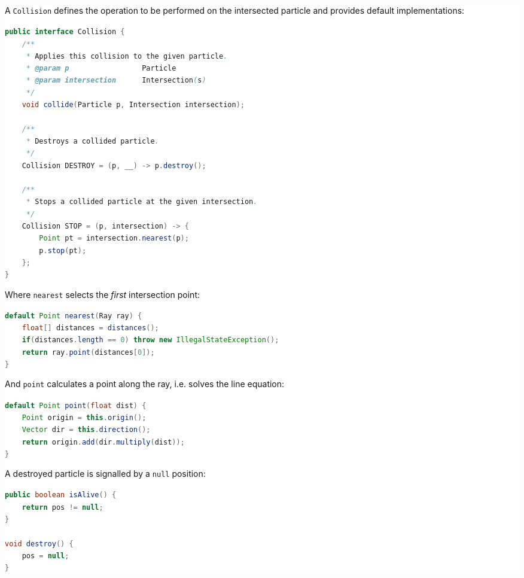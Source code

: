A `Collision` defines the operation to be performed on the intersected particle and provides default implementations:

```java
public interface Collision {
    /**
     * Applies this collision to the given particle.
     * @param p                 Particle
     * @param intersection      Intersection(s)
     */
    void collide(Particle p, Intersection intersection);
    
    /**
     * Destroys a collided particle.
     */
    Collision DESTROY = (p, __) -> p.destroy();

    /**
     * Stops a collided particle at the given intersection.
     */
    Collision STOP = (p, intersection) -> {
        Point pt = intersection.nearest(p);
        p.stop(pt);
    };
}
```

Where `nearest` selects the _first_ intersection point:

```java
default Point nearest(Ray ray) {
    float[] distances = distances();
    if(distances.length == 0) throw new IllegalStateException();
    return ray.point(distances[0]);
}
```

And `point` calculates a point along the ray, i.e. solves the line equation:

```java
default Point point(float dist) {
    Point origin = this.origin();
    Vector dir = this.direction();
    return origin.add(dir.multiply(dist));
}
```

A destroyed particle is signalled by a `null` position:

```java
public boolean isAlive() {
    return pos != null;
}

void destroy() {
    pos = null;
}
```
